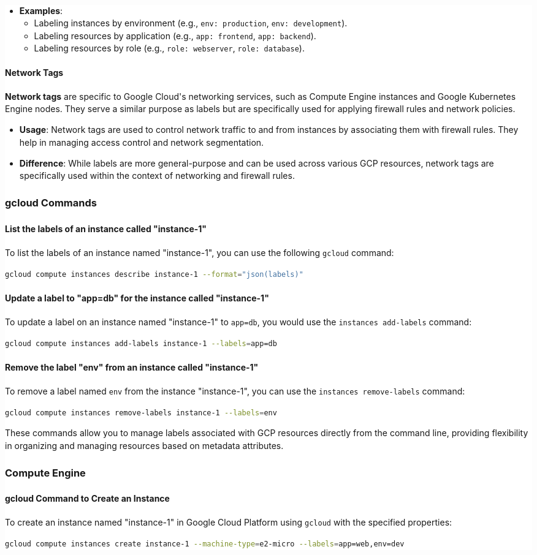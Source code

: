 - **Examples**: 
  - Labeling instances by environment (e.g., `env: production`, `env: development`).
  - Labeling resources by application (e.g., `app: frontend`, `app: backend`).
  - Labeling resources by role (e.g., `role: webserver`, `role: database`).

#### Network Tags
**Network tags** are specific to Google Cloud's networking services, such as Compute Engine instances and Google Kubernetes Engine nodes. They serve a similar purpose as labels but are specifically used for applying firewall rules and network policies. 

- **Usage**: Network tags are used to control network traffic to and from instances by associating them with firewall rules. They help in managing access control and network segmentation.

- **Difference**: While labels are more general-purpose and can be used across various GCP resources, network tags are specifically used within the context of networking and firewall rules.

### gcloud Commands

#### List the labels of an instance called "instance-1"
To list the labels of an instance named "instance-1", you can use the following `gcloud` command:

```bash
gcloud compute instances describe instance-1 --format="json(labels)"
```

#### Update a label to "app=db" for the instance called "instance-1"
To update a label on an instance named "instance-1" to `app=db`, you would use the `instances add-labels` command:

```bash
gcloud compute instances add-labels instance-1 --labels=app=db
```

#### Remove the label "env" from an instance called "instance-1"
To remove a label named `env` from the instance "instance-1", you can use the `instances remove-labels` command:

```bash
gcloud compute instances remove-labels instance-1 --labels=env
```

These commands allow you to manage labels associated with GCP resources directly from the command line, providing flexibility in organizing and managing resources based on metadata attributes.

### Compute Engine

#### gcloud Command to Create an Instance

To create an instance named "instance-1" in Google Cloud Platform using `gcloud` with the specified properties:

```bash
gcloud compute instances create instance-1 --machine-type=e2-micro --labels=app=web,env=dev
```
